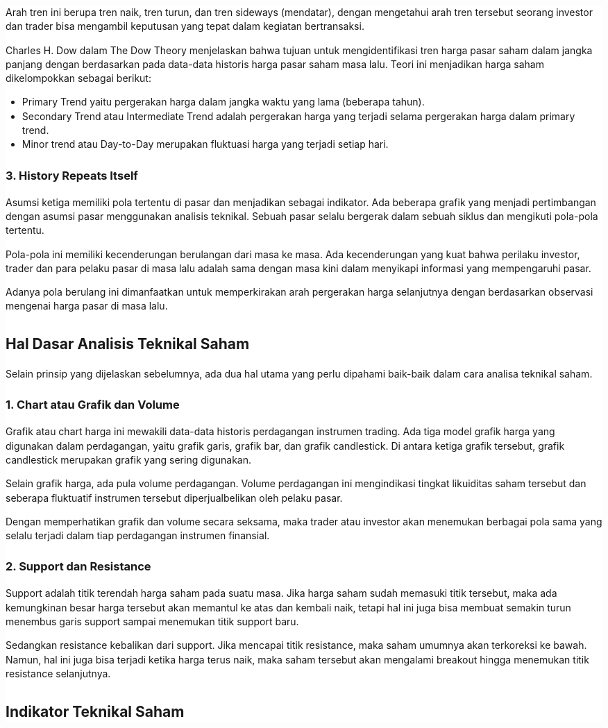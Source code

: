 Arah tren ini berupa tren naik, tren turun, dan tren sideways (mendatar), dengan mengetahui arah tren tersebut seorang investor dan trader bisa mengambil keputusan yang tepat dalam kegiatan bertransaksi. 

Charles H. Dow dalam The Dow Theory menjelaskan bahwa tujuan untuk mengidentifikasi tren harga pasar saham dalam jangka panjang dengan berdasarkan pada data-data historis harga pasar saham masa lalu. Teori ini menjadikan harga saham dikelompokkan sebagai berikut:

* Primary Trend yaitu pergerakan harga dalam jangka waktu yang lama (beberapa tahun).
* Secondary Trend atau Intermediate Trend adalah pergerakan harga yang terjadi selama pergerakan harga dalam primary trend.
* Minor trend atau Day-to-Day merupakan fluktuasi harga yang terjadi setiap hari. 

### 3. History Repeats Itself

Asumsi ketiga memiliki pola tertentu di pasar dan menjadikan sebagai indikator. Ada beberapa grafik yang menjadi pertimbangan dengan asumsi pasar menggunakan analisis teknikal. Sebuah pasar selalu bergerak dalam sebuah siklus dan mengikuti pola-pola tertentu.

Pola-pola ini memiliki kecenderungan berulangan dari masa ke masa. Ada kecenderungan yang kuat bahwa perilaku investor, trader dan para pelaku pasar di masa lalu adalah sama dengan masa kini dalam menyikapi informasi yang mempengaruhi pasar.

Adanya pola berulang ini dimanfaatkan untuk memperkirakan arah pergerakan harga selanjutnya dengan berdasarkan observasi mengenai harga pasar di masa lalu.

## Hal Dasar Analisis Teknikal Saham

Selain prinsip yang dijelaskan sebelumnya, ada dua hal utama yang perlu dipahami baik-baik dalam cara analisa teknikal saham.

### 1. Chart atau Grafik dan Volume

Grafik atau chart harga ini mewakili data-data historis perdagangan instrumen trading. Ada tiga model grafik harga yang digunakan dalam perdagangan, yaitu grafik garis, grafik bar, dan grafik candlestick. Di antara ketiga grafik tersebut, grafik candlestick merupakan grafik yang sering digunakan.

Selain grafik harga, ada pula volume perdagangan. Volume perdagangan ini mengindikasi tingkat likuiditas saham tersebut dan seberapa fluktuatif instrumen tersebut diperjualbelikan oleh pelaku pasar.

Dengan memperhatikan grafik dan volume secara seksama, maka trader atau investor akan menemukan berbagai pola sama yang selalu terjadi dalam tiap perdagangan instrumen finansial. 

### 2. Support dan Resistance

Support adalah titik terendah harga saham pada suatu masa. Jika harga saham sudah memasuki titik tersebut, maka ada kemungkinan besar harga tersebut akan memantul ke atas dan kembali naik, tetapi hal ini juga bisa membuat semakin turun menembus garis support sampai menemukan titik support baru.

Sedangkan resistance kebalikan dari support. Jika mencapai titik resistance, maka saham umumnya akan terkoreksi ke bawah. Namun, hal ini juga bisa terjadi ketika harga terus naik, maka saham tersebut akan mengalami breakout hingga menemukan titik resistance selanjutnya. 

## Indikator Teknikal Saham
